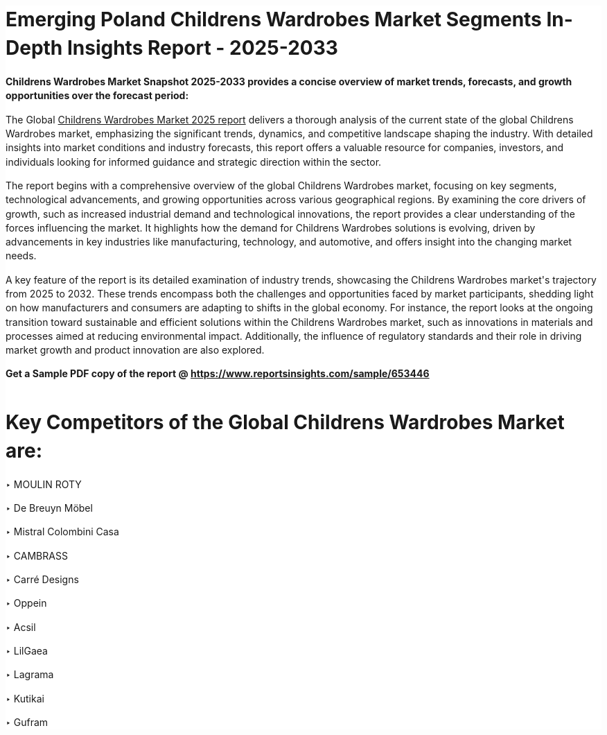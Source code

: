 # Emerging Poland Childrens Wardrobes Market Segments In-Depth Insights Report - 2025-2033

<strong>Childrens Wardrobes Market Snapshot 2025-2033 provides a concise overview of market trends, forecasts, and growth opportunities over the forecast period:</strong>

The Global <a href=https://www.reportsinsights.com/sample/653446>Childrens Wardrobes Market 2025 report</a> delivers a thorough analysis of the current state of the global Childrens Wardrobes market, emphasizing the significant trends, dynamics, and competitive landscape shaping the industry. With detailed insights into market conditions and industry forecasts, this report offers a valuable resource for companies, investors, and individuals looking for informed guidance and strategic direction within the sector.

The report begins with a comprehensive overview of the global Childrens Wardrobes market, focusing on key segments, technological advancements, and growing opportunities across various geographical regions. By examining the core drivers of growth, such as increased industrial demand and technological innovations, the report provides a clear understanding of the forces influencing the market. It highlights how the demand for Childrens Wardrobes solutions is evolving, driven by advancements in key industries like manufacturing, technology, and automotive, and offers insight into the changing market needs.

A key feature of the report is its detailed examination of industry trends, showcasing the Childrens Wardrobes market's trajectory from 2025 to 2032. These trends encompass both the challenges and opportunities faced by market participants, shedding light on how manufacturers and consumers are adapting to shifts in the global economy. For instance, the report looks at the ongoing transition toward sustainable and efficient solutions within the Childrens Wardrobes market, such as innovations in materials and processes aimed at reducing environmental impact. Additionally, the influence of regulatory standards and their role in driving market growth and product innovation are also explored.

<strong>Get a Sample PDF copy of the report @ <a href=https://www.reportsinsights.com/sample/653446>https://www.reportsinsights.com/sample/653446</a></strong>

# <strong>Key Competitors of the Global Childrens Wardrobes Market are:</strong>

‣ MOULIN ROTY

‣ De Breuyn Möbel

‣ Mistral Colombini Casa

‣ CAMBRASS

‣ Carré Designs

‣ Oppein

‣ Acsil

‣ LilGaea

‣ Lagrama

‣ Kutikai

‣ Gufram
